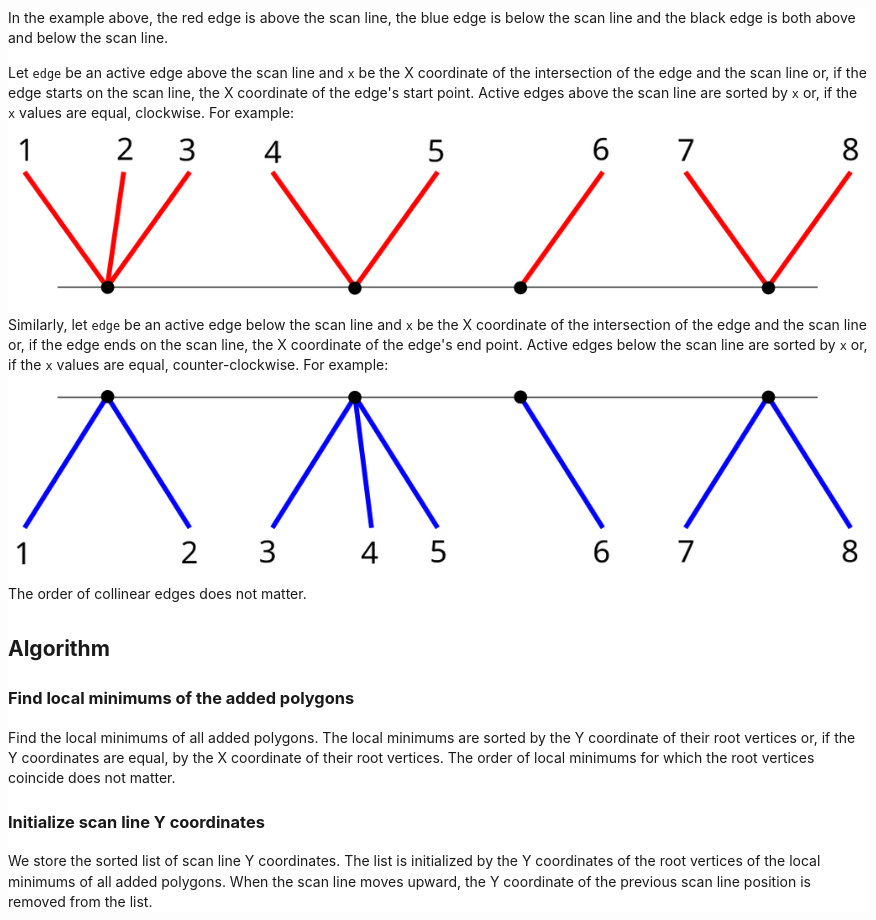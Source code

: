 In the example above, the red edge is above the scan line, the blue edge is
below the scan line and the black edge is both above and below the scan line.

Let `edge` be an active edge above the scan line and `x` be the X coordinate of
the intersection of the edge and the scan line or, if the edge starts on
the scan line, the X coordinate of the edge's start point. Active edges above
the scan line are sorted by `x` or, if the `x` values are equal, clockwise.
For example:

![active-edges-above.svg](./img/active-edges-above.svg)

Similarly, let `edge` be an active edge below the scan line and `x` be the X
coordinate of the intersection of the edge and the scan line or, if the edge
ends on the scan line, the X coordinate of the edge's end point. Active edges
below the scan line are sorted by `x` or, if the `x` values are equal,
counter-clockwise. For example:

![active-edges-below.svg](./img/active-edges-below.svg)

The order of collinear edges does not matter.

## Algorithm

### Find local minimums of the added polygons

Find the local minimums of all added polygons. The local minimums are sorted by
the Y coordinate of their root vertices or, if the Y coordinates are equal, by
the X coordinate of their root vertices. The order of local minimums for which
the root vertices coincide does not matter.

### Initialize scan line Y coordinates

We store the sorted list of scan line Y coordinates. The list is initialized
by the Y coordinates of the root vertices of the local minimums of all added
polygons. When the scan line moves upward, the Y coordinate of the previous
scan line position is removed from the list.

